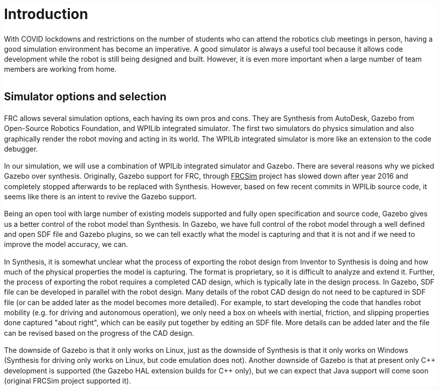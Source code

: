 # Introduction

With COVID lockdowns and restrictions on the number of students who can attend
the robotics club meetings in person, having a good simulation environment
has become an imperative. A good simulator is always a useful tool because
it allows code development while the robot is still being designed and
built. However, it is even more important when a large number of team
members are working from home.

## Simulator options and selection

FRC allows several simulation options, each having its own pros and cons.
They are Synthesis from AutoDesk, Gazebo from Open-Source Robotics Foundation,
and WPILib integrated simulator. The first two simulators do physics simulation
and also graphically render the robot moving and acting in its world. The
WPILib integrated simulator is more like an extension to the code debugger.

In our simulation, we will use a combination of WPILib integrated simulator
and Gazebo. There are several reasons why we picked Gazebo over synthesis.
Originally, Gazebo support for FRC, through [FRCSim](https://first.wpi.edu/FRC/roborio/release/simulation/) project has slowed down after
year 2016 and completely stopped afterwards to be replaced with Synthesis.
However, based on few recent commits in WPILib source code, it seems like
there is an intent to revive the Gazebo support.

Being an open tool with large number of existing models supported and fully
open specification and source code, Gazebo gives us a better control of the
robot model than Synthesis. In Gazebo, we have full control of the robot
model through a well defined and open SDF file and Gazebo plugins, so we
can tell exactly what the model is capturing and that it is not and if we
need to improve the model accuracy, we can.

In Synthesis, it is somewhat unclear what the process of exporting the robot
design from Inventor to Synthesis is doing and how much of the physical
properties the model is capturing. The format is proprietary, so it is
difficult to analyze and extend it. Further, the process of exporting the
robot requires a completed CAD design, which is typically late in the design
process. In Gazebo, SDF file can be developed in parallel with the robot
design. Many details of the robot CAD design do not need to be captured in
SDF file (or can be added later as the model becomes more detailed). For
example, to start developing the code that handles robot mobility (e.g.
for driving and autonomous operation), we only need a box on wheels with
inertial, friction, and slipping properties done captured "about right",
which can be easily put together by editing an SDF file. More details can
be added later and the file can be revised based on the progress of the
CAD design.

The downside of Gazebo is that it only works on Linux, just as the
downside of Synthesis is that it only works on Windows (Synthesis for
driving only works on Linux, but code emulation does not). Another downside
of Gazebo is that at present only C++ development is supported (the Gazebo
HAL extension builds for C++ only), but we can expect that Java support
will come soon (original FRCSim project supported it).
